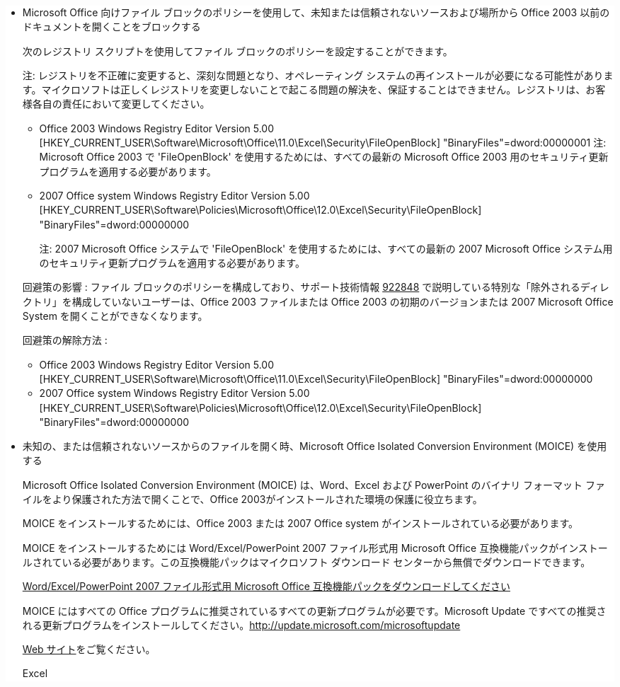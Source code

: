 -   Microsoft Office 向けファイル ブロックのポリシーを使用して、未知または信頼されないソースおよび場所から Office 2003 以前のドキュメントを開くことをブロックする

    次のレジストリ スクリプトを使用してファイル ブロックのポリシーを設定することができます。

    注: レジストリを不正確に変更すると、深刻な問題となり、オペレーティング システムの再インストールが必要になる可能性があります。マイクロソフトは正しくレジストリを変更しないことで起こる問題の解決を、保証することはできません。レジストリは、お客様各自の責任において変更してください。

    -   Office 2003
        Windows Registry Editor Version 5.00
        \[HKEY\_CURRENT\_USER\\Software\\Microsoft\\Office\\11.0\\Excel\\Security\\FileOpenBlock\]
        "BinaryFiles"=dword:00000001
        注: Microsoft Office 2003 で 'FileOpenBlock' を使用するためには、すべての最新の Microsoft Office 2003 用のセキュリティ更新プログラムを適用する必要があります。
    -   2007 Office system
        Windows Registry Editor Version 5.00
        \[HKEY\_CURRENT\_USER\\Software\\Policies\\Microsoft\\Office\\12.0\\Excel\\Security\\FileOpenBlock\]
        "BinaryFiles"=dword:00000000

        注: 2007 Microsoft Office システムで 'FileOpenBlock' を使用するためには、すべての最新の 2007 Microsoft Office システム用のセキュリティ更新プログラムを適用する必要があります。

    回避策の影響 : ファイル ブロックのポリシーを構成しており、サポート技術情報 [922848](http://support.microsoft.com/kb/922848) で説明している特別な「除外されるディレクトリ」を構成していないユーザーは、Office 2003 ファイルまたは Office 2003 の初期のバージョンまたは 2007 Microsoft Office System を開くことができなくなります。

    回避策の解除方法 :

    -   Office 2003
        Windows Registry Editor Version 5.00
        \[HKEY\_CURRENT\_USER\\Software\\Microsoft\\Office\\11.0\\Excel\\Security\\FileOpenBlock\]
        "BinaryFiles"=dword:00000000
    -   2007 Office system
        Windows Registry Editor Version 5.00
        \[HKEY\_CURRENT\_USER\\Software\\Policies\\Microsoft\\Office\\12.0\\Excel\\Security\\FileOpenBlock\]
        "BinaryFiles"=dword:00000000

-   未知の、または信頼されないソースからのファイルを開く時、Microsoft Office Isolated Conversion Environment (MOICE) を使用する

    Microsoft Office Isolated Conversion Environment (MOICE) は、Word、Excel および PowerPoint のバイナリ フォーマット ファイルをより保護された方法で開くことで、Office 2003がインストールされた環境の保護に役立ちます。

    MOICE をインストールするためには、Office 2003 または 2007 Office system がインストールされている必要があります。

    MOICE をインストールするためには Word/Excel/PowerPoint 2007 ファイル形式用 Microsoft Office 互換機能パックがインストールされている必要があります。この互換機能パックはマイクロソフト ダウンロード センターから無償でダウンロードできます。

    [Word/Excel/PowerPoint 2007 ファイル形式用 Microsoft Office 互換機能パックをダウンロードしてください](http://www.microsoft.com/downloads/details.aspx?displaylang=ja&familyid=941b3470-3ae9-4aee-8f43-c6bb74cd1466)

    MOICE にはすべての Office プログラムに推奨されているすべての更新プログラムが必要です。Microsoft Update ですべての推奨される更新プログラムをインストールしてください。<http://update.microsoft.com/microsoftupdate>

    [Web サイト](http://www.update.microsoft.com/microsoftupdate/v6/vistadefault.aspx?ln=ja)をご覧ください。

    Excel
